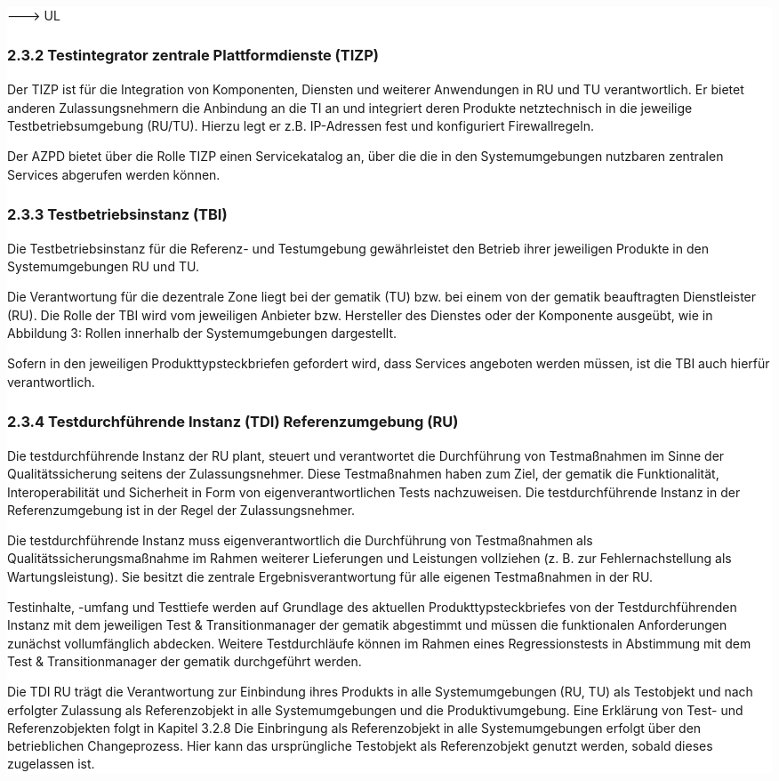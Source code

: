  ---> UL

### 2.3.2 Testintegrator zentrale Plattformdienste (TIZP)

Der TIZP ist für die Integration von Komponenten, Diensten und weiterer
Anwendungen in RU und TU verantwortlich. Er bietet anderen Zulassungsnehmern
die Anbindung an die TI an und integriert deren Produkte netztechnisch in die
jeweilige Testbetriebsumgebung (RU/TU). Hierzu legt er z.B. IP-Adressen fest
und konfiguriert Firewallregeln.

Der AZPD bietet über die Rolle TIZP einen Servicekatalog an, über die die in
den Systemumgebungen nutzbaren zentralen Services abgerufen werden können.

### 2.3.3 Testbetriebsinstanz (TBI)

Die Testbetriebsinstanz für die Referenz- und Testumgebung gewährleistet den
Betrieb ihrer jeweiligen Produkte in den Systemumgebungen RU und TU.

Die Verantwortung für die dezentrale Zone liegt bei der gematik (TU) bzw. bei
einem von der gematik beauftragten Dienstleister (RU). Die Rolle der TBI wird
vom jeweiligen Anbieter bzw. Hersteller des Dienstes oder der Komponente
ausgeübt, wie in Abbildung 3: Rollen innerhalb der Systemumgebungen
dargestellt.

Sofern in den jeweiligen Produkttypsteckbriefen gefordert wird, dass Services
angeboten werden müssen, ist die TBI auch hierfür verantwortlich.

### 2.3.4 Testdurchführende Instanz (TDI) Referenzumgebung (RU)

Die testdurchführende Instanz der RU plant, steuert und verantwortet die
Durchführung von Testmaßnahmen im Sinne der Qualitätssicherung seitens der
Zulassungsnehmer. Diese Testmaßnahmen haben zum Ziel, der gematik die
Funktionalität, Interoperabilität und Sicherheit in Form von
eigenverantwortlichen Tests nachzuweisen. Die testdurchführende Instanz in der
Referenzumgebung ist in der Regel der Zulassungsnehmer.

Die testdurchführende Instanz muss eigenverantwortlich die Durchführung von
Testmaßnahmen als Qualitätssicherungsmaßnahme im Rahmen weiterer Lieferungen
und Leistungen vollziehen (z. B. zur Fehlernachstellung als Wartungsleistung).
Sie besitzt die zentrale Ergebnisverantwortung für alle eigenen Testmaßnahmen
in der RU.

Testinhalte, -umfang und Testtiefe werden auf Grundlage des aktuellen
Produkttypsteckbriefes von der Testdurchführenden Instanz mit dem jeweiligen
Test & Transitionmanager der gematik abgestimmt und müssen die funktionalen
Anforderungen zunächst vollumfänglich abdecken. Weitere Testdurchläufe
können im Rahmen eines Regressionstests in Abstimmung mit dem Test &
Transitionmanager der gematik durchgeführt werden.

Die TDI RU trägt die Verantwortung zur Einbindung ihres Produkts in alle
Systemumgebungen (RU, TU) als Testobjekt und nach erfolgter Zulassung als
Referenzobjekt in alle Systemumgebungen und die Produktivumgebung. Eine
Erklärung von Test- und Referenzobjekten folgt in Kapitel 3.2.8 Die
Einbringung als Referenzobjekt in alle Systemumgebungen erfolgt über den
betrieblichen Changeprozess. Hier kann das ursprüngliche Testobjekt als
Referenzobjekt genutzt werden, sobald dieses zugelassen ist.
